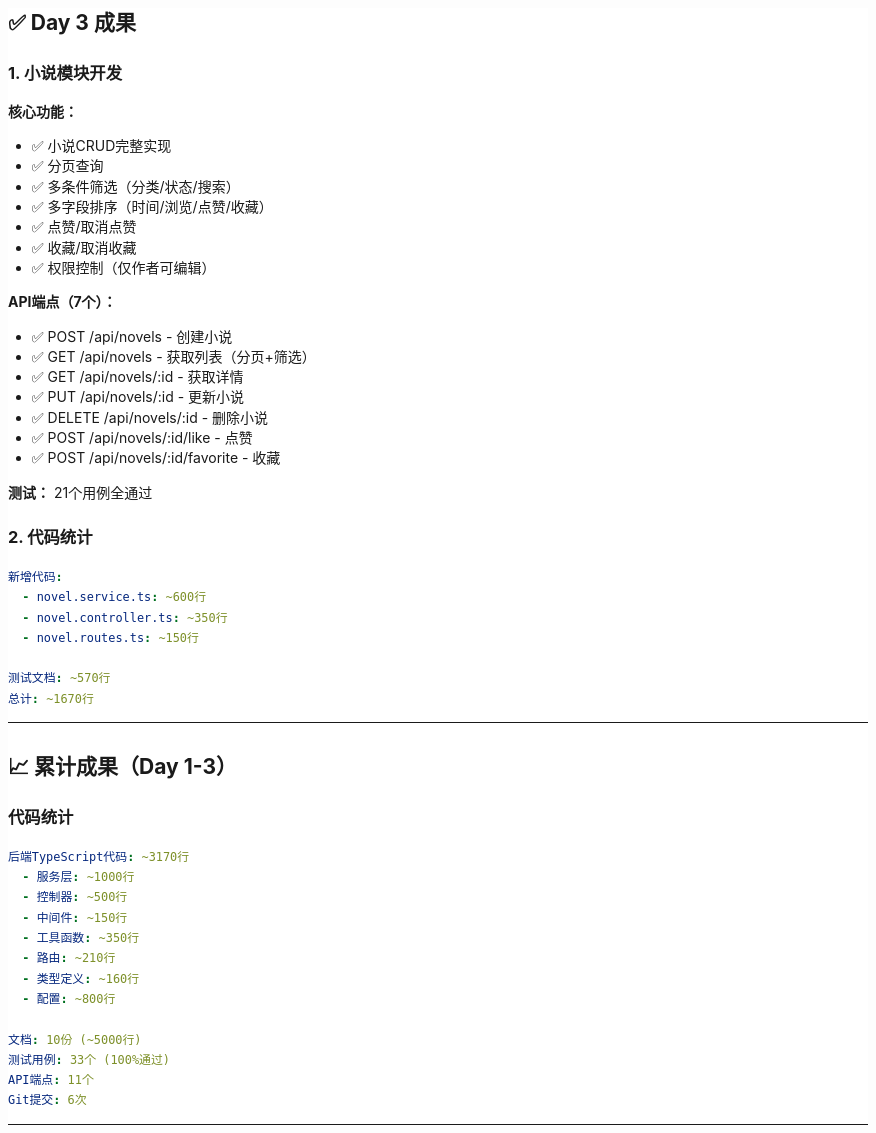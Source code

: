 
## ✅ Day 3 成果

### 1. 小说模块开发

**核心功能：**
- ✅ 小说CRUD完整实现
- ✅ 分页查询
- ✅ 多条件筛选（分类/状态/搜索）
- ✅ 多字段排序（时间/浏览/点赞/收藏）
- ✅ 点赞/取消点赞
- ✅ 收藏/取消收藏
- ✅ 权限控制（仅作者可编辑）

**API端点（7个）：**
- ✅ POST /api/novels - 创建小说
- ✅ GET /api/novels - 获取列表（分页+筛选）
- ✅ GET /api/novels/:id - 获取详情
- ✅ PUT /api/novels/:id - 更新小说
- ✅ DELETE /api/novels/:id - 删除小说
- ✅ POST /api/novels/:id/like - 点赞
- ✅ POST /api/novels/:id/favorite - 收藏

**测试：** 21个用例全通过

### 2. 代码统计

```yaml
新增代码:
  - novel.service.ts: ~600行
  - novel.controller.ts: ~350行
  - novel.routes.ts: ~150行
  
测试文档: ~570行
总计: ~1670行
```

---

## 📈 累计成果（Day 1-3）

### 代码统计

```yaml
后端TypeScript代码: ~3170行
  - 服务层: ~1000行
  - 控制器: ~500行
  - 中间件: ~150行
  - 工具函数: ~350行
  - 路由: ~210行
  - 类型定义: ~160行
  - 配置: ~800行

文档: 10份 (~5000行)
测试用例: 33个 (100%通过)
API端点: 11个
Git提交: 6次
```

---